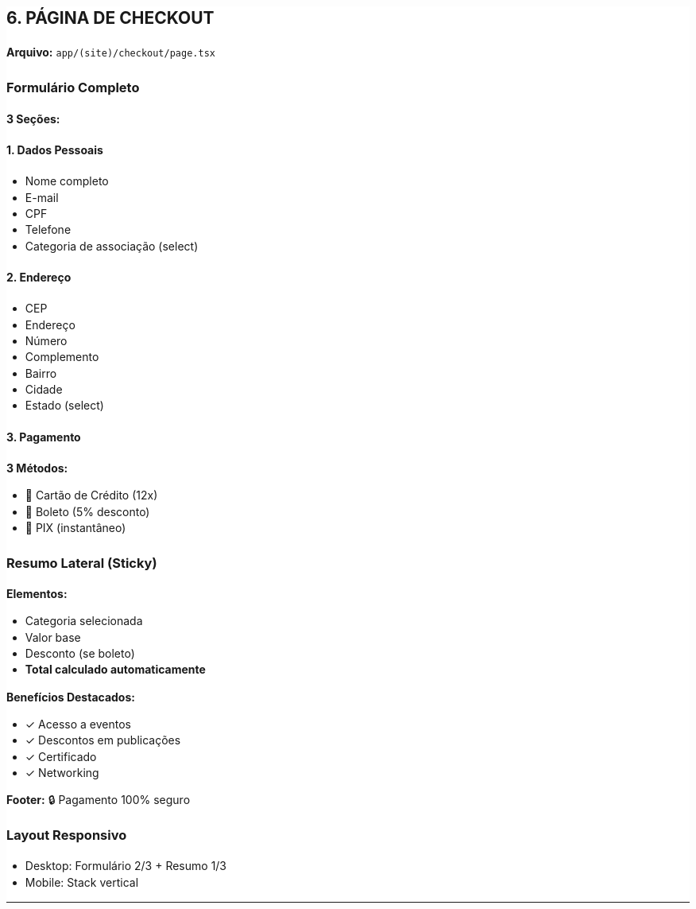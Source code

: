
## 6. PÁGINA DE CHECKOUT

**Arquivo:** `app/(site)/checkout/page.tsx`

### Formulário Completo

**3 Seções:**

#### 1. Dados Pessoais
- Nome completo
- E-mail
- CPF
- Telefone
- Categoria de associação (select)

#### 2. Endereço
- CEP
- Endereço
- Número
- Complemento
- Bairro
- Cidade
- Estado (select)

#### 3. Pagamento
**3 Métodos:**
- 🎴 Cartão de Crédito (12x)
- 📄 Boleto (5% desconto)
- 🔲 PIX (instantâneo)

### Resumo Lateral (Sticky)

**Elementos:**
- Categoria selecionada
- Valor base
- Desconto (se boleto)
- **Total calculado automaticamente**

**Benefícios Destacados:**
- ✓ Acesso a eventos
- ✓ Descontos em publicações
- ✓ Certificado
- ✓ Networking

**Footer:** 🔒 Pagamento 100% seguro

### Layout Responsivo
- Desktop: Formulário 2/3 + Resumo 1/3
- Mobile: Stack vertical

---

